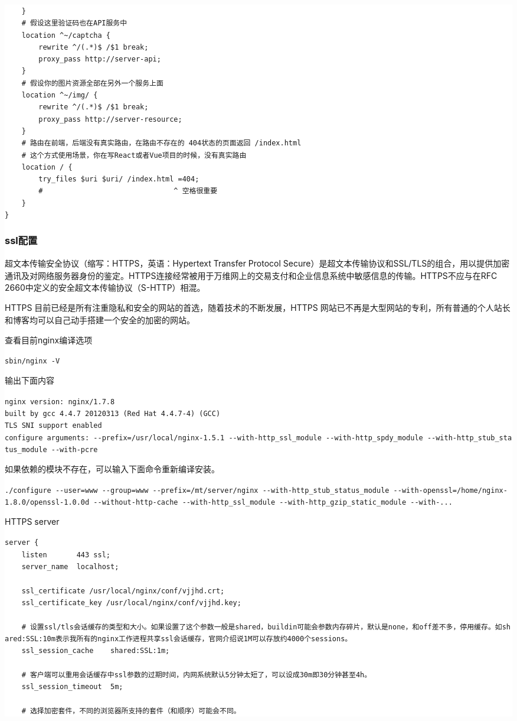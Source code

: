 ```nginx
    }
    # 假设这里验证码也在API服务中
    location ^~/captcha {
        rewrite ^/(.*)$ /$1 break;
        proxy_pass http://server-api;
    }
    # 假设你的图片资源全部在另外一个服务上面
    location ^~/img/ {
        rewrite ^/(.*)$ /$1 break;
        proxy_pass http://server-resource;
    }
    # 路由在前端，后端没有真实路由，在路由不存在的 404状态的页面返回 /index.html
    # 这个方式使用场景，你在写React或者Vue项目的时候，没有真实路由
    location / {
        try_files $uri $uri/ /index.html =404;
        #                               ^ 空格很重要
    }
}
```

### ssl配置

超文本传输安全协议（缩写：HTTPS，英语：Hypertext Transfer Protocol Secure）是超文本传输协议和SSL/TLS的组合，用以提供加密通讯及对网络服务器身份的鉴定。HTTPS连接经常被用于万维网上的交易支付和企业信息系统中敏感信息的传输。HTTPS不应与在RFC 2660中定义的安全超文本传输协议（S-HTTP）相混。

HTTPS 目前已经是所有注重隐私和安全的网站的首选，随着技术的不断发展，HTTPS 网站已不再是大型网站的专利，所有普通的个人站长和博客均可以自己动手搭建一个安全的加密的网站。

查看目前nginx编译选项

```
sbin/nginx -V
```

输出下面内容

```
nginx version: nginx/1.7.8
built by gcc 4.4.7 20120313 (Red Hat 4.4.7-4) (GCC)
TLS SNI support enabled
configure arguments: --prefix=/usr/local/nginx-1.5.1 --with-http_ssl_module --with-http_spdy_module --with-http_stub_status_module --with-pcre
```

如果依赖的模块不存在，可以输入下面命令重新编译安装。

```
./configure --user=www --group=www --prefix=/mt/server/nginx --with-http_stub_status_module --with-openssl=/home/nginx-1.8.0/openssl-1.0.0d --without-http-cache --with-http_ssl_module --with-http_gzip_static_module --with-...
```

HTTPS server

```nginx
server {
    listen       443 ssl;
    server_name  localhost;

    ssl_certificate /usr/local/nginx/conf/vjjhd.crt;
    ssl_certificate_key /usr/local/nginx/conf/vjjhd.key;

    # 设置ssl/tls会话缓存的类型和大小。如果设置了这个参数一般是shared，buildin可能会参数内存碎片，默认是none，和off差不多，停用缓存。如shared:SSL:10m表示我所有的nginx工作进程共享ssl会话缓存，官网介绍说1M可以存放约4000个sessions。 
    ssl_session_cache    shared:SSL:1m; 

    # 客户端可以重用会话缓存中ssl参数的过期时间，内网系统默认5分钟太短了，可以设成30m即30分钟甚至4h。
    ssl_session_timeout  5m; 
    
    # 选择加密套件，不同的浏览器所支持的套件（和顺序）可能会不同。
```